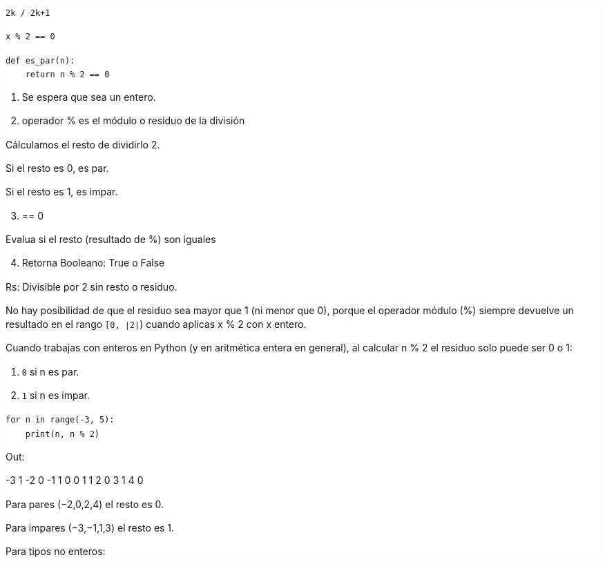 `2k / 2k+1`

`x % 2 == 0` 


```
def es_par(n):
    return n % 2 == 0
```

1. Se espera que sea un entero. 

2. operador % es el módulo o residuo de la división

Cálculamos el resto de dividirlo 2. 

Si el resto es 0, es par. 

Si el resto es 1, es impar.

3. == 0 

Evalua si el resto (resultado de %) son iguales

4. Retorna Booleano: True o False

Rs: Divisible por 2 sin resto o residuo.
 

No hay posibilidad de que el residuo sea mayor que 1 (ni menor que 0), porque el operador módulo (%) siempre devuelve un resultado en el rango `[0, ∣2∣`) cuando aplicas x % 2 con x entero.

Cuando trabajas con enteros en Python (y en aritmética entera en general), al calcular n % 2 el residuo solo puede ser 0 o 1:

1. `0` si n es par.

2. `1` si n es impar.


```
for n in range(-3, 5):
    print(n, n % 2)

```

Out: 

-3 1
-2 0
-1 1
 0 0
 1 1
 2 0
 3 1
 4 0

Para pares (−2,0,2,4) el resto es 0.

Para impares (−3,−1,1,3) el resto es 1.


Para tipos no enteros:
